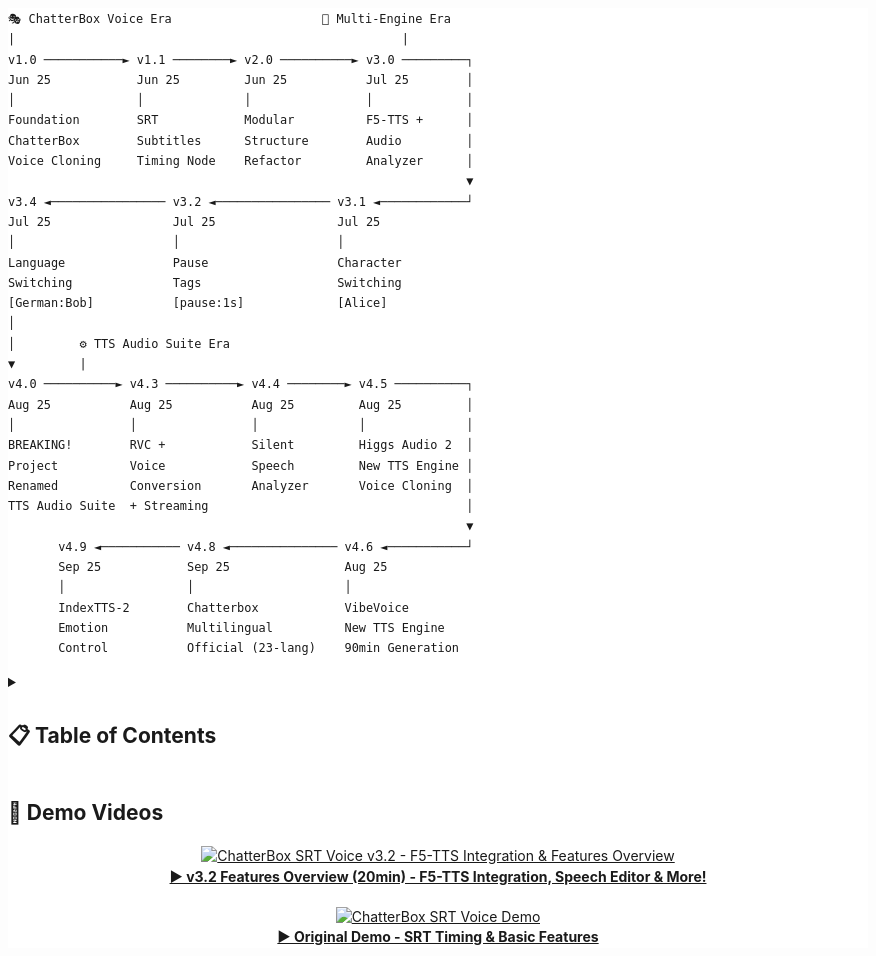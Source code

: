 ```
🎭 ChatterBox Voice Era                     🌟 Multi-Engine Era
|                                                      |        
v1.0 ───────────► v1.1 ────────► v2.0 ──────────► v3.0 ─────────┐
Jun 25            Jun 25         Jun 25           Jul 25        │
│                 │              │                │             │
Foundation        SRT            Modular          F5-TTS +      │
ChatterBox        Subtitles      Structure        Audio         │
Voice Cloning     Timing Node    Refactor         Analyzer      │
                                                                ▼
v3.4 ◄──────────────── v3.2 ◄──────────────── v3.1 ◄────────────┘
Jul 25                 Jul 25                 Jul 25             
│                      │                      │                  
Language               Pause                  Character          
Switching              Tags                   Switching          
[German:Bob]           [pause:1s]             [Alice]            
│                                                  
│         ⚙️ TTS Audio Suite Era                                
▼         |                                   
v4.0 ──────────► v4.3 ──────────► v4.4 ────────► v4.5 ──────────┐
Aug 25           Aug 25           Aug 25         Aug 25         │
│                │                │              │              │
BREAKING!        RVC +            Silent         Higgs Audio 2  │
Project          Voice            Speech         New TTS Engine │
Renamed          Conversion       Analyzer       Voice Cloning  │
TTS Audio Suite  + Streaming                                    │
                                                                ▼
       v4.9 ◄─────────── v4.8 ◄─────────────── v4.6 ◄───────────┘
       Sep 25            Sep 25                Aug 25
       │                 │                     │
       IndexTTS-2        Chatterbox            VibeVoice
       Emotion           Multilingual          New TTS Engine
       Control           Official (23-lang)    90min Generation
```

<details><summary><h2>📋 Table of Contents</h2></summary></details>

## 🎥 Demo Videos

<div align="center">
  <a href="https://youtu.be/aHz1mQ2bvEY">
    <img src="https://img.youtube.com/vi/aHz1mQ2bvEY/maxresdefault.jpg" width="400" alt="ChatterBox SRT Voice v3.2 - F5-TTS Integration & Features Overview">
  </a>
  <br>
  <strong><a href="https://youtu.be/aHz1mQ2bvEY">▶️ v3.2 Features Overview (20min) - F5-TTS Integration, Speech Editor & More!</a></strong>
</div>

<br>

<div align="center">
  <a href="https://youtu.be/VyOawMrCB1g?si=7BubljRhsudGqG3s">
    <img src="https://img.youtube.com/vi/VyOawMrCB1g/maxresdefault.jpg" width="400" alt="ChatterBox SRT Voice Demo">
  </a>
  <br>
  <strong><a href="https://youtu.be/VyOawMrCB1g?si=7BubljRhsudGqG3s">▶️ Original Demo - SRT Timing & Basic Features</a></strong>
</div>


[contributors-shield]: https://img.shields.io/github/contributors/diodiogod/TTS-Audio-Suite.svg?style=for-the-badge
[contributors-url]: https://github.com/diodiogod/TTS-Audio-Suite/graphs/contributors
[forks-shield]: https://img.shields.io/github/forks/diodiogod/TTS-Audio-Suite.svg?style=for-the-badge
[forks-url]: https://github.com/diodiogod/TTS-Audio-Suite/network/members
[stars-shield]: https://img.shields.io/github/stars/diodiogod/TTS-Audio-Suite.svg?style=for-the-badge
[stars-url]: https://github.com/diodiogod/TTS-Audio-Suite/stargazers
[issues-shield]: https://img.shields.io/github/issues/diodiogod/TTS-Audio-Suite.svg?style=for-the-badge
[issues-url]: https://github.com/diodiogod/TTS-Audio-Suite/issues
[license-shield]: https://img.shields.io/github/license/diodiogod/TTS-Audio-Suite.svg?style=for-the-badge
[license-url]: https://github.com/diodiogod/TTS-Audio-Suite/blob/master/LICENSE.txt
[version-shield]: https://img.shields.io/badge/dynamic/toml?url=https%3A%2F%2Fraw.githubusercontent.com%2Fdiodiogod%2FTTS-Audio-Suite%2Fmain%2Fpyproject.toml&query=%24.project.version&label=Version&color=red&style=for-the-badge
[version-url]: pyproject.toml